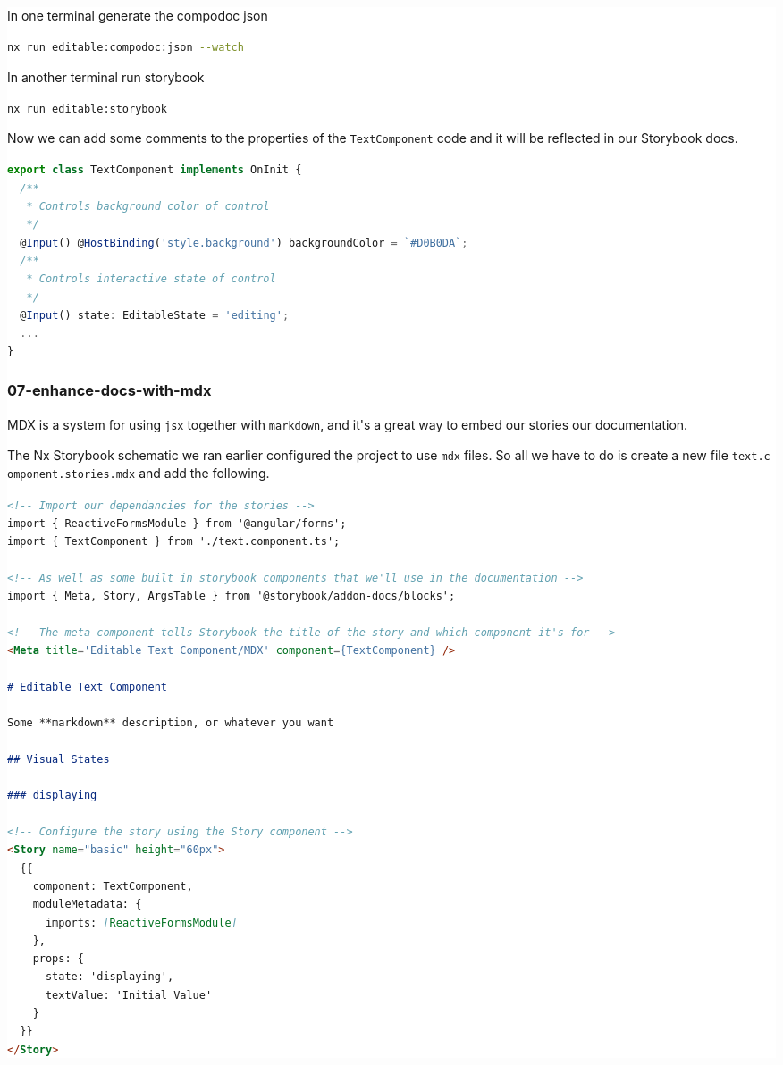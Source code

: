 In one terminal generate the compodoc json
```bash
nx run editable:compodoc:json --watch
```

In another terminal run storybook
```bash
nx run editable:storybook
```

Now we can add some comments to the properties of the `TextComponent` code and it will be reflected in our Storybook docs.

```ts
export class TextComponent implements OnInit {
  /**
   * Controls background color of control
   */
  @Input() @HostBinding('style.background') backgroundColor = `#D0B0DA`;
  /**
   * Controls interactive state of control
   */
  @Input() state: EditableState = 'editing';
  ...
}
```
### 07-enhance-docs-with-mdx

MDX is a system for using `jsx` together with `markdown`, and it's a great way to embed our stories our documentation.

The Nx Storybook schematic we ran earlier configured the project to use `mdx` files. So all we have to do is create a new file `text.component.stories.mdx` and add the following.

````md
<!-- Import our dependancies for the stories -->
import { ReactiveFormsModule } from '@angular/forms';
import { TextComponent } from './text.component.ts';

<!-- As well as some built in storybook components that we'll use in the documentation -->
import { Meta, Story, ArgsTable } from '@storybook/addon-docs/blocks';

<!-- The meta component tells Storybook the title of the story and which component it's for -->
<Meta title='Editable Text Component/MDX' component={TextComponent} />

# Editable Text Component

Some **markdown** description, or whatever you want

## Visual States

### displaying

<!-- Configure the story using the Story component -->
<Story name="basic" height="60px">
  {{
    component: TextComponent,
    moduleMetadata: {
      imports: [ReactiveFormsModule]
    },
    props: {
      state: 'displaying',
      textValue: 'Initial Value'
    }
  }}
</Story>

````